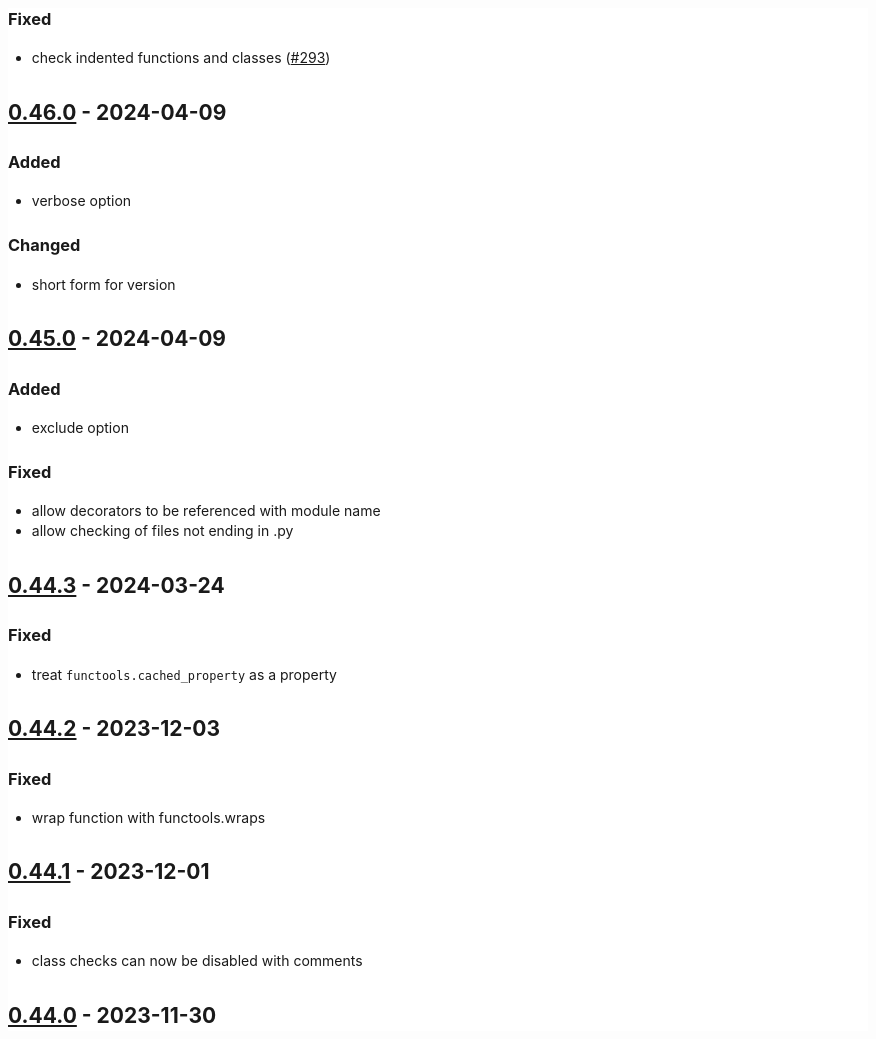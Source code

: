### Fixed

- check indented functions and classes ([#293](https://github.com/jshwi/docsig/issues/293))

## [0.46.0](https://github.com/jshwi/docsig/tree/v0.46.0) - 2024-04-09

### Added

- verbose option

### Changed

- short form for version

## [0.45.0](https://github.com/jshwi/docsig/tree/v0.45.0) - 2024-04-09

### Added

- exclude option

### Fixed

- allow decorators to be referenced with module name
- allow checking of files not ending in .py

## [0.44.3](https://github.com/jshwi/docsig/tree/v0.44.3) - 2024-03-24

### Fixed

- treat `functools.cached_property` as a property

## [0.44.2](https://github.com/jshwi/docsig/tree/v0.44.2) - 2023-12-03

### Fixed

- wrap function with functools.wraps

## [0.44.1](https://github.com/jshwi/docsig/tree/v0.44.1) - 2023-12-01

### Fixed

- class checks can now be disabled with comments

## [0.44.0](https://github.com/jshwi/docsig/tree/v0.44.0) - 2023-11-30
